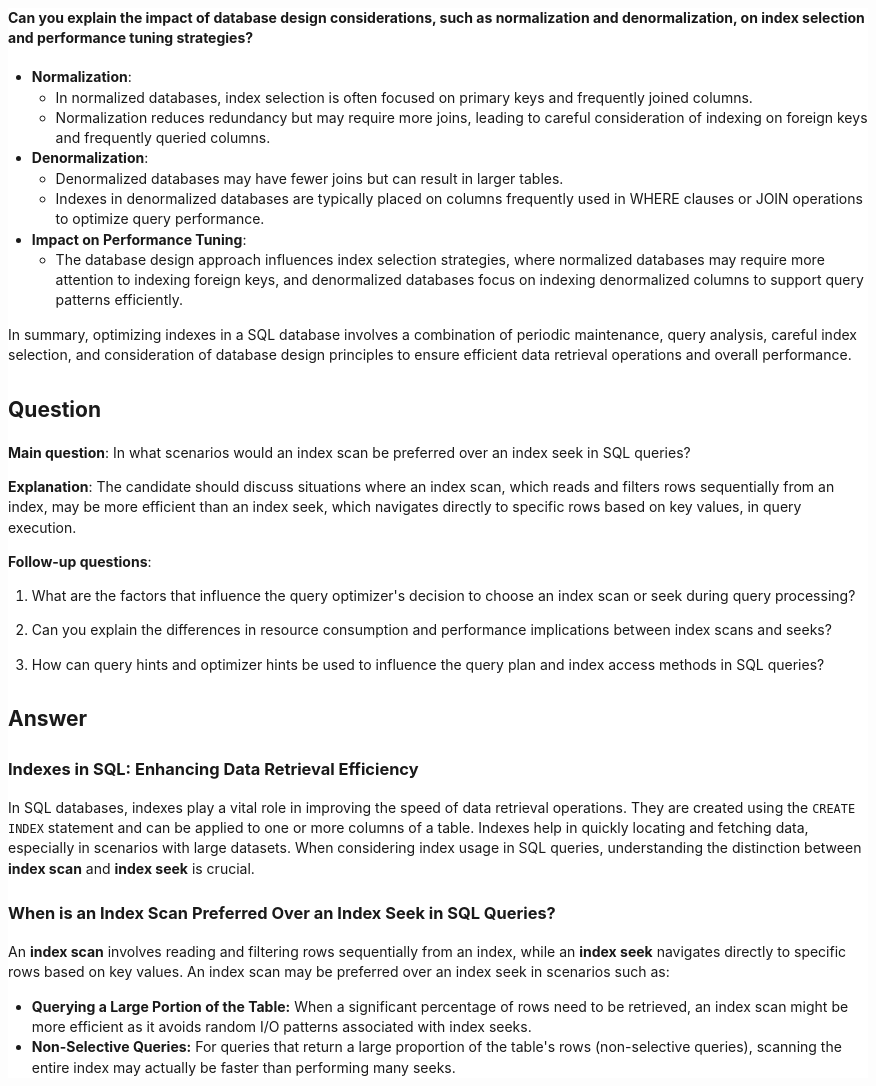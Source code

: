 #### Can you explain the impact of database design considerations, such as normalization and denormalization, on index selection and performance tuning strategies?
- **Normalization**:
  - In normalized databases, index selection is often focused on primary keys and frequently joined columns.
  - Normalization reduces redundancy but may require more joins, leading to careful consideration of indexing on foreign keys and frequently queried columns.
- **Denormalization**:
  - Denormalized databases may have fewer joins but can result in larger tables.
  - Indexes in denormalized databases are typically placed on columns frequently used in WHERE clauses or JOIN operations to optimize query performance.
- **Impact on Performance Tuning**:
  - The database design approach influences index selection strategies, where normalized databases may require more attention to indexing foreign keys, and denormalized databases focus on indexing denormalized columns to support query patterns efficiently.

In summary, optimizing indexes in a SQL database involves a combination of periodic maintenance, query analysis, careful index selection, and consideration of database design principles to ensure efficient data retrieval operations and overall performance.

## Question
**Main question**: In what scenarios would an index scan be preferred over an index seek in SQL queries?

**Explanation**: The candidate should discuss situations where an index scan, which reads and filters rows sequentially from an index, may be more efficient than an index seek, which navigates directly to specific rows based on key values, in query execution.

**Follow-up questions**:

1. What are the factors that influence the query optimizer's decision to choose an index scan or seek during query processing?

2. Can you explain the differences in resource consumption and performance implications between index scans and seeks?

3. How can query hints and optimizer hints be used to influence the query plan and index access methods in SQL queries?





## Answer
### **Indexes in SQL: Enhancing Data Retrieval Efficiency**

In SQL databases, indexes play a vital role in improving the speed of data retrieval operations. They are created using the `CREATE INDEX` statement and can be applied to one or more columns of a table. Indexes help in quickly locating and fetching data, especially in scenarios with large datasets. When considering index usage in SQL queries, understanding the distinction between **index scan** and **index seek** is crucial. 

### **When is an Index Scan Preferred Over an Index Seek in SQL Queries?**
An **index scan** involves reading and filtering rows sequentially from an index, while an **index seek** navigates directly to specific rows based on key values. An index scan may be preferred over an index seek in scenarios such as:
- **Querying a Large Portion of the Table:** When a significant percentage of rows need to be retrieved, an index scan might be more efficient as it avoids random I/O patterns associated with index seeks.
- **Non-Selective Queries:** For queries that return a large proportion of the table's rows (non-selective queries), scanning the entire index may actually be faster than performing many seeks.
